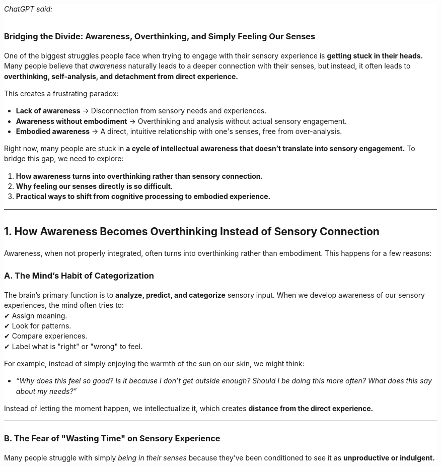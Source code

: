 ###### ChatGPT said:

### **Bridging the Divide: Awareness, Overthinking, and Simply Feeling Our Senses**

One of the biggest struggles people face when trying to engage with their sensory experience is **getting stuck in their heads.** Many people believe that _awareness_ naturally leads to a deeper connection with their senses, but instead, it often leads to **overthinking, self-analysis, and detachment from direct experience.**

This creates a frustrating paradox:

- **Lack of awareness** → Disconnection from sensory needs and experiences.
- **Awareness without embodiment** → Overthinking and analysis without actual sensory engagement.
- **Embodied awareness** → A direct, intuitive relationship with one's senses, free from over-analysis.

Right now, many people are stuck in **a cycle of intellectual awareness that doesn’t translate into sensory engagement.** To bridge this gap, we need to explore:

1. **How awareness turns into overthinking rather than sensory connection.**
2. **Why feeling our senses directly is so difficult.**
3. **Practical ways to shift from cognitive processing to embodied experience.**

---

## **1. How Awareness Becomes Overthinking Instead of Sensory Connection**

Awareness, when not properly integrated, often turns into overthinking rather than embodiment. This happens for a few reasons:

### **A. The Mind’s Habit of Categorization**

The brain’s primary function is to **analyze, predict, and categorize** sensory input. When we develop awareness of our sensory experiences, the mind often tries to:  
✔ Assign meaning.  
✔ Look for patterns.  
✔ Compare experiences.  
✔ Label what is "right" or "wrong" to feel.

For example, instead of simply enjoying the warmth of the sun on our skin, we might think:

- _“Why does this feel so good? Is it because I don’t get outside enough? Should I be doing this more often? What does this say about my needs?”_

Instead of letting the moment happen, we intellectualize it, which creates **distance from the direct experience.**

---

### **B. The Fear of "Wasting Time" on Sensory Experience**

Many people struggle with simply _being in their senses_ because they’ve been conditioned to see it as **unproductive or indulgent.**
